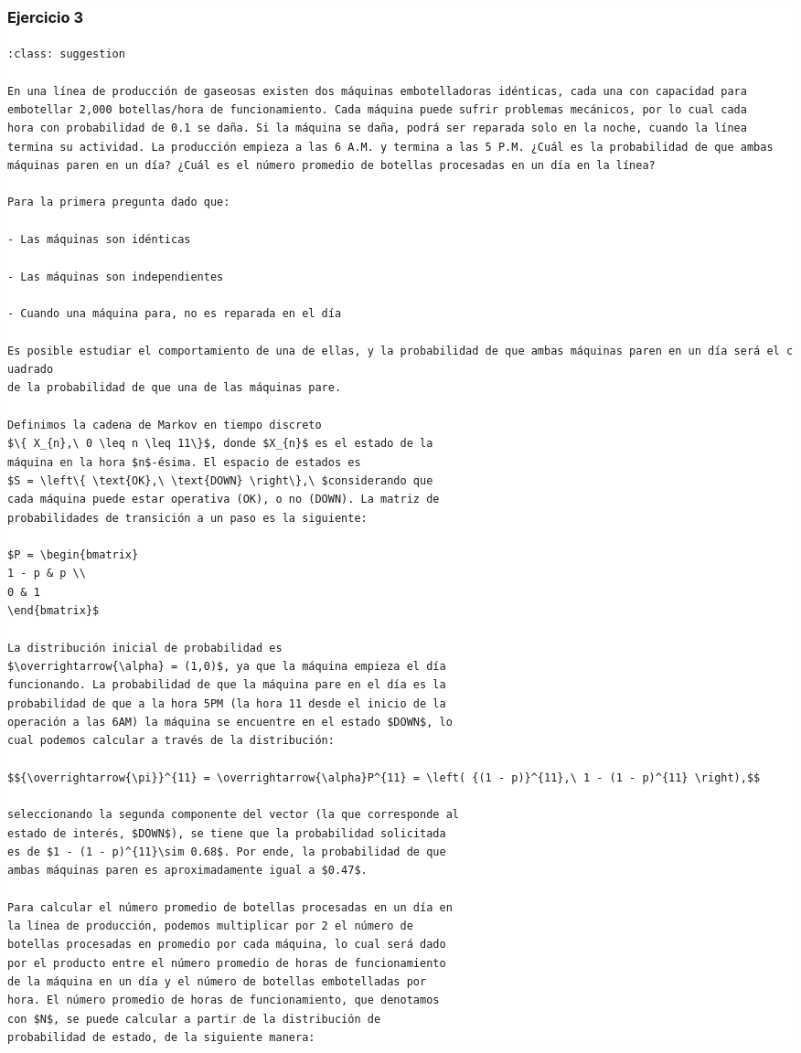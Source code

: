 

### Ejercicio 3
```{admonition} Ejercicio 3
:class: suggestion

En una línea de producción de gaseosas existen dos máquinas embotelladoras idénticas, cada una con capacidad para
embotellar 2,000 botellas/hora de funcionamiento. Cada máquina puede sufrir problemas mecánicos, por lo cual cada 
hora con probabilidad de 0.1 se daña. Si la máquina se daña, podrá ser reparada solo en la noche, cuando la línea 
termina su actividad. La producción empieza a las 6 A.M. y termina a las 5 P.M. ¿Cuál es la probabilidad de que ambas 
máquinas paren en un día? ¿Cuál es el número promedio de botellas procesadas en un día en la línea?

Para la primera pregunta dado que:

- Las máquinas son idénticas

- Las máquinas son independientes

- Cuando una máquina para, no es reparada en el día

Es posible estudiar el comportamiento de una de ellas, y la probabilidad de que ambas máquinas paren en un día será el cuadrado
de la probabilidad de que una de las máquinas pare.

Definimos la cadena de Markov en tiempo discreto 
$\{ X_{n},\ 0 \leq n \leq 11\}$, donde $X_{n}$ es el estado de la
máquina en la hora $n$-ésima. El espacio de estados es
$S = \left\{ \text{OK},\ \text{DOWN} \right\},\ $considerando que
cada máquina puede estar operativa (OK), o no (DOWN). La matriz de
probabilidades de transición a un paso es la siguiente:

$P = \begin{bmatrix}
1 - p & p \\
0 & 1
\end{bmatrix}$

La distribución inicial de probabilidad es
$\overrightarrow{\alpha} = (1,0)$, ya que la máquina empieza el día
funcionando. La probabilidad de que la máquina pare en el día es la
probabilidad de que a la hora 5PM (la hora 11 desde el inicio de la
operación a las 6AM) la máquina se encuentre en el estado $DOWN$, lo
cual podemos calcular a través de la distribución: 

$${\overrightarrow{\pi}}^{11} = \overrightarrow{\alpha}P^{11} = \left( {(1 - p)}^{11},\ 1 - (1 - p)^{11} \right),$$

seleccionando la segunda componente del vector (la que corresponde al
estado de interés, $DOWN$), se tiene que la probabilidad solicitada
es de $1 - (1 - p)^{11}\sim 0.68$. Por ende, la probabilidad de que
ambas máquinas paren es aproximadamente igual a $0.47$.

Para calcular el número promedio de botellas procesadas en un día en
la línea de producción, podemos multiplicar por 2 el número de
botellas procesadas en promedio por cada máquina, lo cual será dado
por el producto entre el número promedio de horas de funcionamiento
de la máquina en un día y el número de botellas embotelladas por
hora. El número promedio de horas de funcionamiento, que denotamos
con $N$, se puede calcular a partir de la distribución de
probabilidad de estado, de la siguiente manera:

```
